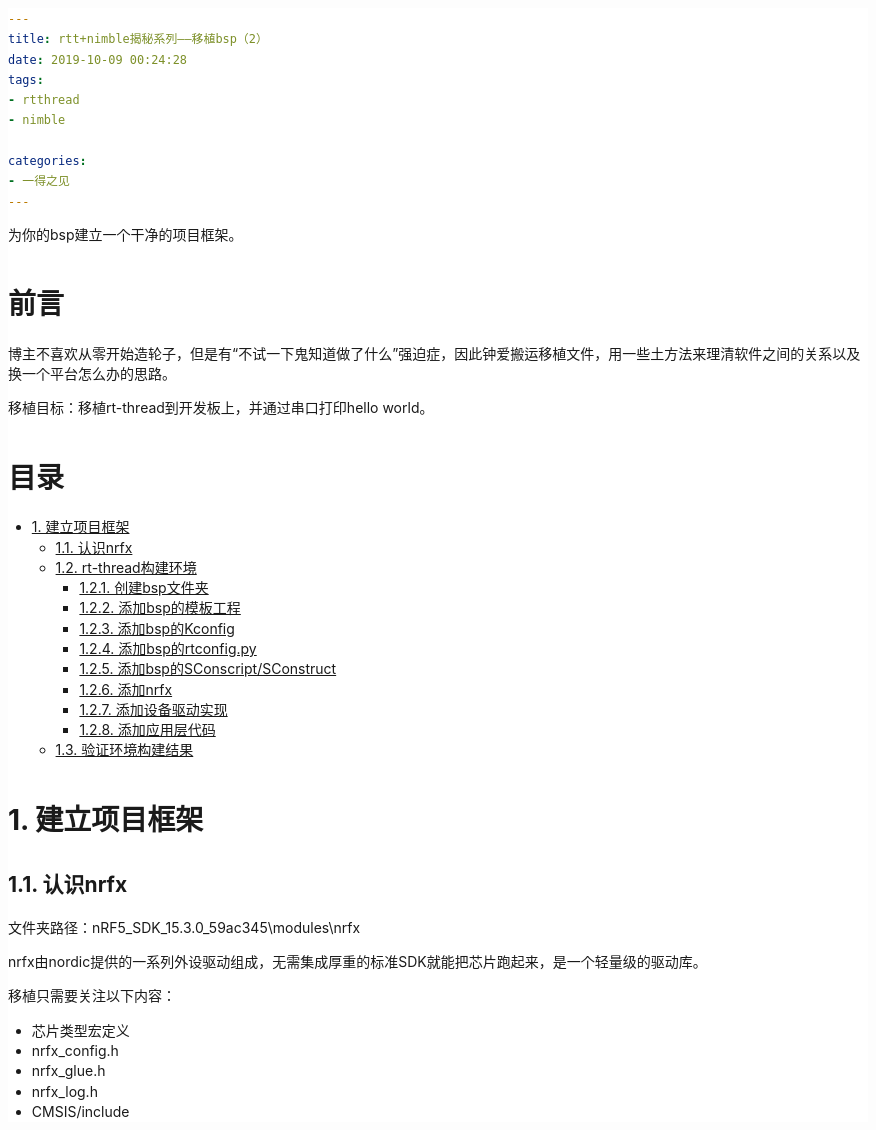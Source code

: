 ```yaml
---
title: rtt+nimble揭秘系列——移植bsp（2）
date: 2019-10-09 00:24:28
tags:
- rtthread
- nimble

categories:
- 一得之见
---
```


为你的bsp建立一个干净的项目框架。
 

前言
===

博主不喜欢从零开始造轮子，但是有“不试一下鬼知道做了什么”强迫症，因此钟爱搬运移植文件，用一些土方法来理清软件之间的关系以及换一个平台怎么办的思路。

移植目标：移植rt-thread到开发板上，并通过串口打印hello world。

目录
===



- [1. 建立项目框架](#1-建立项目框架)
    - [1.1. 认识nrfx](#11-认识nrfx)
    - [1.2. rt-thread构建环境](#12-rt-thread构建环境)
        - [1.2.1. 创建bsp文件夹](#121-创建bsp文件夹)
        - [1.2.2. 添加bsp的模板工程](#122-添加bsp的模板工程)
        - [1.2.3. 添加bsp的Kconfig](#123-添加bsp的kconfig)
        - [1.2.4. 添加bsp的rtconfig.py](#124-添加bsp的rtconfigpy)
        - [1.2.5. 添加bsp的SConscript/SConstruct](#125-添加bsp的sconscriptsconstruct)
        - [1.2.6. 添加nrfx](#126-添加nrfx)
        - [1.2.7. 添加设备驱动实现](#127-添加设备驱动实现)
        - [1.2.8. 添加应用层代码](#128-添加应用层代码)
    - [1.3. 验证环境构建结果](#13-验证环境构建结果)



# 1. 建立项目框架

## 1.1. 认识nrfx

文件夹路径：nRF5_SDK_15.3.0_59ac345\modules\nrfx

nrfx由nordic提供的一系列外设驱动组成，无需集成厚重的标准SDK就能把芯片跑起来，是一个轻量级的驱动库。

移植只需要关注以下内容：
- 芯片类型宏定义
- nrfx_config.h
- nrfx_glue.h
- nrfx_log.h
- CMSIS/include
